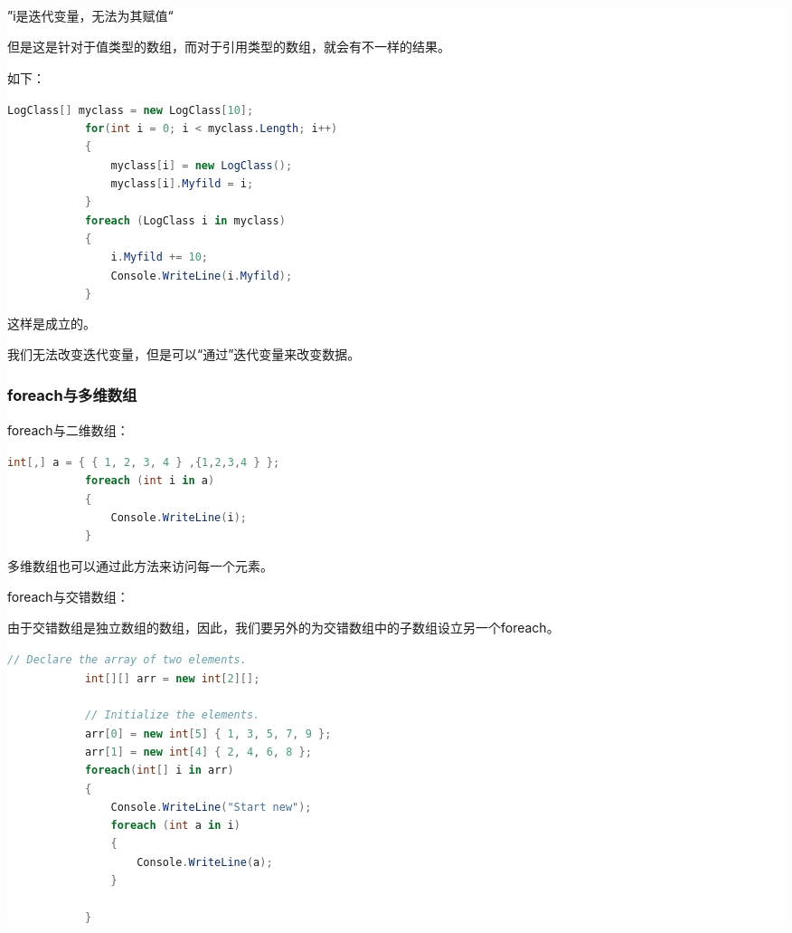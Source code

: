 ”i是迭代变量，无法为其赋值“

但是这是针对于值类型的数组，而对于引用类型的数组，就会有不一样的结果。

如下：

```csharp
LogClass[] myclass = new LogClass[10];
            for(int i = 0; i < myclass.Length; i++)
            {
                myclass[i] = new LogClass();
                myclass[i].Myfild = i;
            }
            foreach (LogClass i in myclass)
            {
                i.Myfild += 10;
                Console.WriteLine(i.Myfild);
            }
```

这样是成立的。

我们无法改变迭代变量，但是可以“通过”迭代变量来改变数据。

### foreach与多维数组

foreach与二维数组：

```csharp
int[,] a = { { 1, 2, 3, 4 } ,{1,2,3,4 } };
            foreach (int i in a)
            {
                Console.WriteLine(i);
            }
```

多维数组也可以通过此方法来访问每一个元素。

foreach与交错数组：

由于交错数组是独立数组的数组，因此，我们要另外的为交错数组中的子数组设立另一个foreach。

```csharp
// Declare the array of two elements.
            int[][] arr = new int[2][];

            // Initialize the elements.
            arr[0] = new int[5] { 1, 3, 5, 7, 9 };
            arr[1] = new int[4] { 2, 4, 6, 8 };
            foreach(int[] i in arr)
            {
                Console.WriteLine("Start new");
                foreach (int a in i)
                {
                    Console.WriteLine(a);
                }

            }
```
